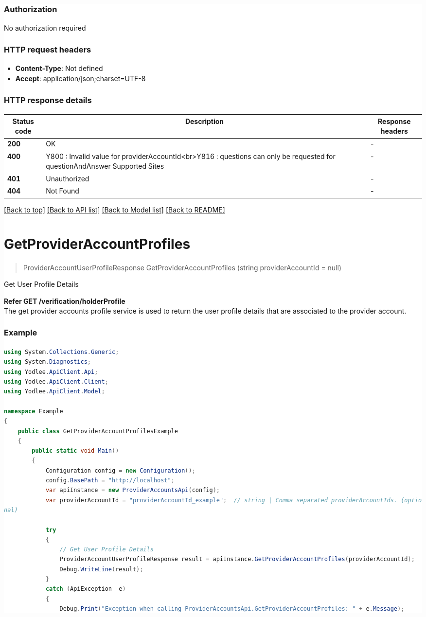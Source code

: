 ### Authorization

No authorization required

### HTTP request headers

 - **Content-Type**: Not defined
 - **Accept**: application/json;charset=UTF-8


### HTTP response details
| Status code | Description | Response headers |
|-------------|-------------|------------------|
| **200** | OK |  -  |
| **400** | Y800 : Invalid value for providerAccountId&lt;br&gt;Y816 : questions can only be requested for questionAndAnswer Supported Sites |  -  |
| **401** | Unauthorized |  -  |
| **404** | Not Found |  -  |

[[Back to top]](#) [[Back to API list]](../README.md#documentation-for-api-endpoints) [[Back to Model list]](../README.md#documentation-for-models) [[Back to README]](../README.md)

<a name="getprovideraccountprofiles"></a>
# **GetProviderAccountProfiles**
> ProviderAccountUserProfileResponse GetProviderAccountProfiles (string providerAccountId = null)

Get User Profile Details

<b>Refer GET /verification/holderProfile</b><br>The get provider accounts profile service is used to return the user profile details that are associated to the provider account. <br>

### Example
```csharp
using System.Collections.Generic;
using System.Diagnostics;
using Yodlee.ApiClient.Api;
using Yodlee.ApiClient.Client;
using Yodlee.ApiClient.Model;

namespace Example
{
    public class GetProviderAccountProfilesExample
    {
        public static void Main()
        {
            Configuration config = new Configuration();
            config.BasePath = "http://localhost";
            var apiInstance = new ProviderAccountsApi(config);
            var providerAccountId = "providerAccountId_example";  // string | Comma separated providerAccountIds. (optional) 

            try
            {
                // Get User Profile Details
                ProviderAccountUserProfileResponse result = apiInstance.GetProviderAccountProfiles(providerAccountId);
                Debug.WriteLine(result);
            }
            catch (ApiException  e)
            {
                Debug.Print("Exception when calling ProviderAccountsApi.GetProviderAccountProfiles: " + e.Message);
```